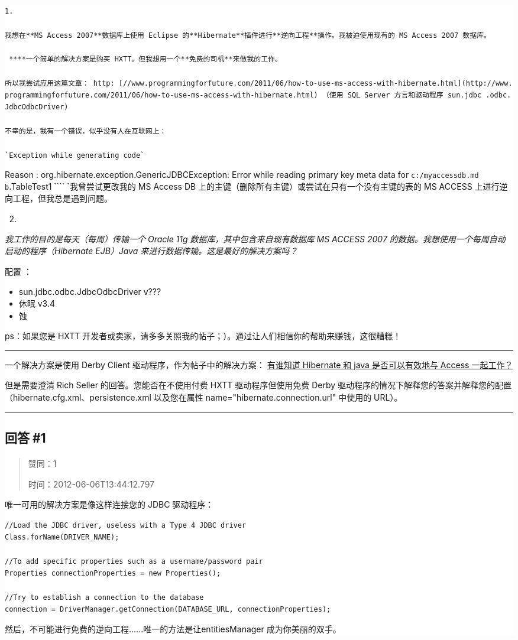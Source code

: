 ```
1.

我想在**MS Access 2007**数据库上使用 Eclipse 的**Hibernate**插件进行**逆向工程**操作。我被迫使用现有的 MS Access 2007 数据库。

 ****一个简单的解决方案是购买 HXTT。但我想用一个**免费的司机**来做我的工作。

所以我尝试应用这篇文章： http: [//www.programmingforfuture.com/2011/06/how-to-use-ms-access-with-hibernate.html](http://www.programmingforfuture.com/2011/06/how-to-use-ms-access-with-hibernate.html) （使用 SQL Server 方言和驱动程序 sun.jdbc .odbc.JdbcOdbcDriver)

不幸的是，我有一个错误，似乎没有人在互联网上：

`Exception while generating code`

 ````
Reason : 
org.hibernate.exception.GenericJDBCException: Error while reading primary key meta data for `c:/myaccessdb.mdb`.TableTest1 
````  `我曾尝试更改我的 MS Access DB 上的主键（删除所有主键）或尝试在只有一个没有主键的表的 MS ACCESS 上进行逆向工程，但我总是遇到问题。

2.

*我工作的目的是每天（每周）传输一个 Oracle 11g 数据库，其中包含来自现有数据库 MS ACCESS 2007 的数据。我想使用一个每周自动启动的程序（Hibernate EJB）Java 来进行数据传输。这是最好的解决方案吗？*

配置 ：

*   sun.jdbc.odbc.JdbcOdbcDriver v???
*   休眠 v3.4
*   蚀

ps：如果您是 HXTT 开发者或卖家，请多多关照我的帖子；）。通过让人们相信你的帮助来赚钱，这很糟糕！

* * *

一个解决方案是使用 Derby Client 驱动程序，作为帖子中的解决方案： [有谁知道 Hibernate 和 java 是否可以有效地与 Access 一起工作？](https://stackoverflow.com/questions/1154034/does-anyone-know-if-hibernate-and-java-will-work-effectively-with-access)

但是需要澄清 Rich Seller 的回答。您能否在不使用付费 HXTT 驱动程序但使用免费 Derby 驱动程序的情况下解释您的答案并解释您的配置（hibernate.cfg.xml、persistence.xml 以及您在属性 name="hibernate.connection.url" 中使用的 URL）。

* * *

## 回答 #1

> 赞同：1
> 
> 时间：2012-06-06T13:44:12.797

唯一可用的解决方案是像这样连接您的 JDBC 驱动程序：

```
//Load the JDBC driver, useless with a Type 4 JDBC driver
Class.forName(DRIVER_NAME);

//To add specific properties such as a username/password pair
Properties connectionProperties = new Properties();

//Try to establish a connection to the database
connection = DriverManager.getConnection(DATABASE_URL, connectionProperties); 
```

然后，不可能进行免费的逆向工程......唯一的方法是让entitiesManager 成为你美丽的双手。
````